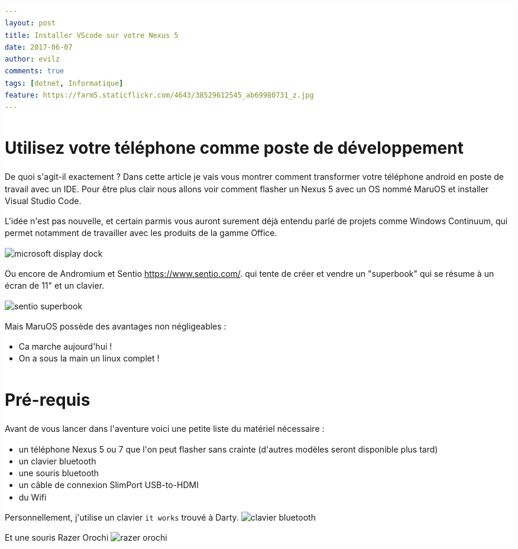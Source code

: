 ```yaml
---
layout: post
title: Installer VScode sur votre Nexus 5
date: 2017-06-07
author: evilz
comments: true
tags: [dotnet, Informatique]
feature: https://farm5.staticflickr.com/4643/38529612545_ab69980731_z.jpg
---
```


# Utilisez votre téléphone comme poste de développement

De quoi s'agit-il exactement ?
Dans cette article je vais vous montrer comment transformer votre téléphone android en poste de travail avec un IDE.
Pour être plus clair nous allons voir comment flasher un Nexus 5 avec un OS nommé MaruOS et installer Visual Studio Code.

L'idée n'est pas nouvelle, et certain parmis vous auront surement déjà entendu parlé de projets comme Windows Continuum, qui permet notamment de travailler avec les produits de la gamme Office.


![microsoft display dock](https://farm5.staticflickr.com/4690/27628499129_318e06e7e8.jpg)

Ou encore de Andromium et Sentio https://www.sentio.com/. qui tente de créer et vendre un "superbook" qui se résume à un écran de 11" et un clavier.

![sentio superbook](https://farm5.staticflickr.com/4646/24540013647_7a970ed87d_z.jpg)

Mais MaruOS possède des avantages non négligeables : 
- Ca marche aujourd'hui !
- On a sous la main un linux complet !

# Pré-requis

Avant de vous lancer dans l'aventure voici une petite liste du matériel nécessaire : 

- un téléphone Nexus 5 ou 7 que l'on peut flasher sans crainte (d'autres modèles seront disponible plus tard)
- un clavier bluetooth
- une souris bluetooth
- un câble de connexion SlimPort USB-to-HDMI
- du Wifi

Personnellement, j'utilise un clavier `it works` trouvé à Darty.
![clavier bluetooth](https://farm5.staticflickr.com/4591/39375522522_60a73e844c.jpg)

Et une souris Razer Orochi
![razer orochi](https://farm5.staticflickr.com/4734/24540013737_b6b2cb5027_z.jpg)
